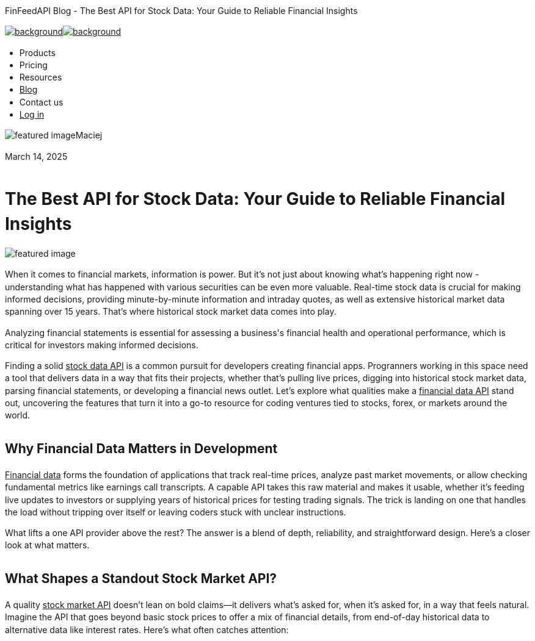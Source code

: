 FinFeedAPI Blog - The Best API for Stock Data: Your Guide to Reliable Financial Insights

[![background](/_next/image?url=https%3A%2F%2Fcdn.sanity.io%2Fimages%2Fxpx4czto%2Fproduction%2Fc9a795fc7fb3558997d636211a44e71eb59288f0-773x184.png&w=1920&q=75)![background](https://cdn.sanity.io/images/xpx4czto/production/875913d8710b3054c19fad19673dc5592614265e-773x184.svg)](/)

* Products
* Pricing
* Resources
* [Blog](/blog)
* Contact us
* [Log in](https://console.finfeedapi.com/?link=/apikeys/create)

![featured image](/_next/image?url=https%3A%2F%2Fcdn.sanity.io%2Fimages%2Fxpx4czto%2Fproduction%2Fef86f7d148c1fa9e1d0e5d8f813414bc6e06d15c-1440x1800.webp&w=96&q=75)Maciej

March 14, 2025

The Best API for Stock Data: Your Guide to Reliable Financial Insights
======================================================================

![featured image](/_next/image?url=https%3A%2F%2Fcdn.sanity.io%2Fimages%2Fxpx4czto%2Fproduction%2F2bf06c71240498d19645469528b728277b1f3e43-1920x1280.jpg%3Frect%3D0%2C223%2C1920%2C835%26w%3D920%26h%3D400&w=1920&q=75)

When it comes to financial markets, information is power. But it’s not just about knowing what’s happening right now - understanding what has happened with various securities can be even more valuable. Real-time stock data is crucial for making informed decisions, providing minute-by-minute information and intraday quotes, as well as extensive historical market data spanning over 15 years. That’s where historical stock market data comes into play.

Analyzing financial statements is essential for assessing a business's financial health and operational performance, which is critical for investors making informed decisions.

Finding a solid [stock data API](https://docs.finfeedapi.com/stock-api/) is a common pursuit for developers creating financial apps. Progranners working in this space need a tool that delivers data in a way that fits their projects, whether that’s pulling live prices, digging into historical stock market data, parsing financial statements, or developing a financial news outlet. Let’s explore what qualities make a [financial data API](https://www.finfeedapi.com/blog/what-is-stock-market-data-api) stand out, uncovering the features that turn it into a go-to resource for coding ventures tied to stocks, forex, or markets around the world.

Why Financial Data Matters in Development
-----------------------------------------

[Financial data](https://www.finfeedapi.com/blog/financial-data-for-analysts) forms the foundation of applications that track real-time prices, analyze past market movements, or allow checking fundamental metrics like earnings call transcripts. A capable API takes this raw material and makes it usable, whether it’s feeding live updates to investors or supplying years of historical prices for testing trading signals. The trick is landing on one that handles the load without tripping over itself or leaving coders stuck with unclear instructions.

What lifts a one API provider above the rest? The answer is a blend of depth, reliability, and straightforward design. Here’s a closer look at what matters.

What Shapes a Standout Stock Market API?
----------------------------------------

A quality [stock market API](https://www.finfeedapi.com/blog/introducing-stock-api) doesn’t lean on bold claims—it delivers what’s asked for, when it’s asked for, in a way that feels natural. Imagine the API that goes beyond basic stock prices to offer a mix of financial details, from end-of-day historical data to alternative data like interest rates. Here’s what often catches attention:
